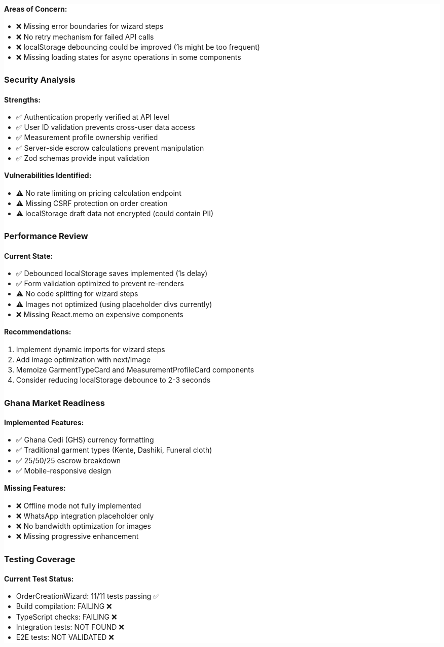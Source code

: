 **Areas of Concern:**
- ❌ Missing error boundaries for wizard steps
- ❌ No retry mechanism for failed API calls
- ❌ localStorage debouncing could be improved (1s might be too frequent)
- ❌ Missing loading states for async operations in some components

### Security Analysis

**Strengths:**
- ✅ Authentication properly verified at API level
- ✅ User ID validation prevents cross-user data access
- ✅ Measurement profile ownership verified
- ✅ Server-side escrow calculations prevent manipulation
- ✅ Zod schemas provide input validation

**Vulnerabilities Identified:**
- ⚠️ No rate limiting on pricing calculation endpoint
- ⚠️ Missing CSRF protection on order creation
- ⚠️ localStorage draft data not encrypted (could contain PII)

### Performance Review

**Current State:**
- ✅ Debounced localStorage saves implemented (1s delay)
- ✅ Form validation optimized to prevent re-renders
- ⚠️ No code splitting for wizard steps
- ⚠️ Images not optimized (using placeholder divs currently)
- ❌ Missing React.memo on expensive components

**Recommendations:**
1. Implement dynamic imports for wizard steps
2. Add image optimization with next/image
3. Memoize GarmentTypeCard and MeasurementProfileCard components
4. Consider reducing localStorage debounce to 2-3 seconds

### Ghana Market Readiness

**Implemented Features:**
- ✅ Ghana Cedi (GHS) currency formatting
- ✅ Traditional garment types (Kente, Dashiki, Funeral cloth)
- ✅ 25/50/25 escrow breakdown
- ✅ Mobile-responsive design

**Missing Features:**
- ❌ Offline mode not fully implemented
- ❌ WhatsApp integration placeholder only
- ❌ No bandwidth optimization for images
- ❌ Missing progressive enhancement

### Testing Coverage

**Current Test Status:**
- OrderCreationWizard: 11/11 tests passing ✅
- Build compilation: FAILING ❌
- TypeScript checks: FAILING ❌
- Integration tests: NOT FOUND ❌
- E2E tests: NOT VALIDATED ❌
